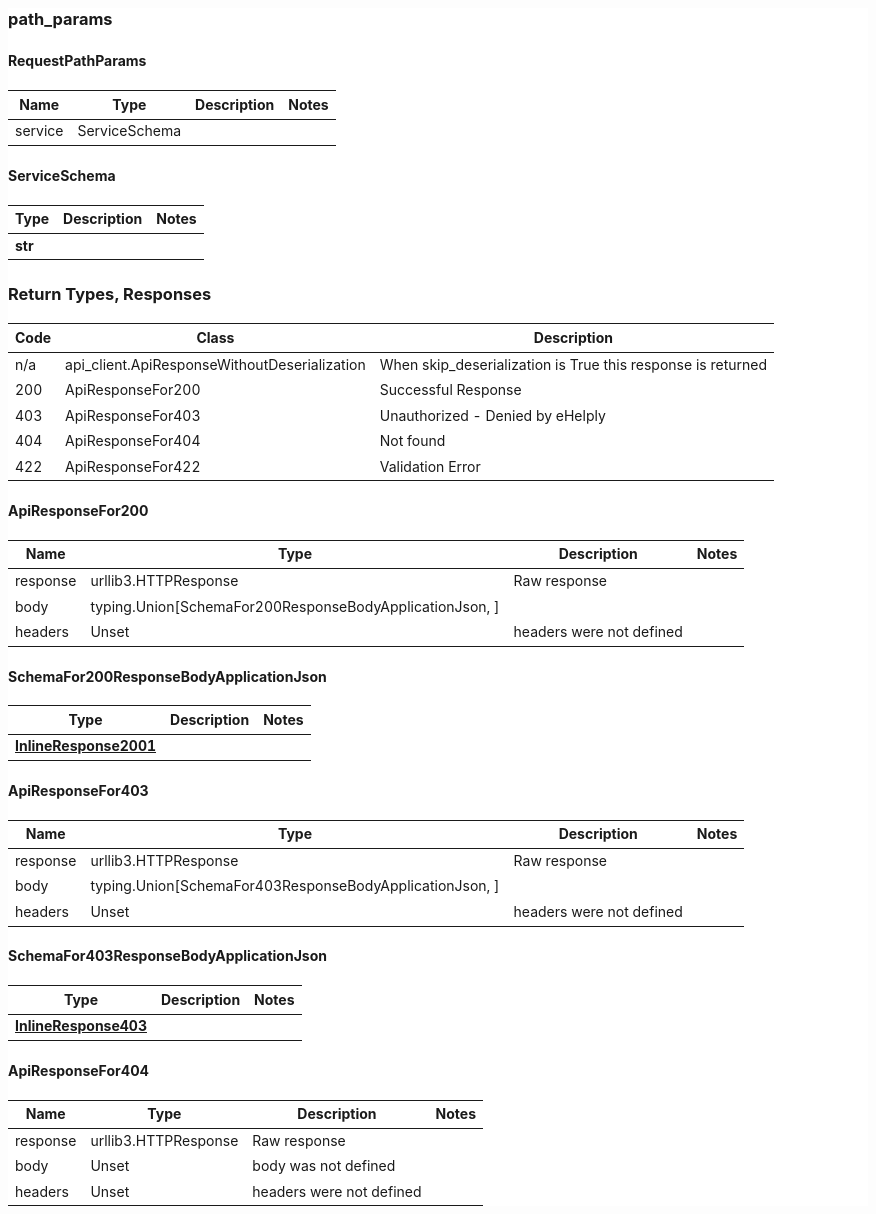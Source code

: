 ### path_params
#### RequestPathParams

Name | Type | Description  | Notes
------------- | ------------- | ------------- | -------------
service | ServiceSchema | | 

#### ServiceSchema

Type | Description | Notes
------------- | ------------- | -------------
**str** |  | 

### Return Types, Responses

Code | Class | Description
------------- | ------------- | -------------
n/a | api_client.ApiResponseWithoutDeserialization | When skip_deserialization is True this response is returned
200 | ApiResponseFor200 | Successful Response 
403 | ApiResponseFor403 | Unauthorized - Denied by eHelply 
404 | ApiResponseFor404 | Not found 
422 | ApiResponseFor422 | Validation Error 

#### ApiResponseFor200
Name | Type | Description  | Notes
------------- | ------------- | ------------- | -------------
response | urllib3.HTTPResponse | Raw response |
body | typing.Union[SchemaFor200ResponseBodyApplicationJson, ] |  |
headers | Unset | headers were not defined |

#### SchemaFor200ResponseBodyApplicationJson
Type | Description  | Notes
------------- | ------------- | -------------
[**InlineResponse2001**](InlineResponse2001.md) |  | 


#### ApiResponseFor403
Name | Type | Description  | Notes
------------- | ------------- | ------------- | -------------
response | urllib3.HTTPResponse | Raw response |
body | typing.Union[SchemaFor403ResponseBodyApplicationJson, ] |  |
headers | Unset | headers were not defined |

#### SchemaFor403ResponseBodyApplicationJson
Type | Description  | Notes
------------- | ------------- | -------------
[**InlineResponse403**](InlineResponse403.md) |  | 


#### ApiResponseFor404
Name | Type | Description  | Notes
------------- | ------------- | ------------- | -------------
response | urllib3.HTTPResponse | Raw response |
body | Unset | body was not defined |
headers | Unset | headers were not defined |
